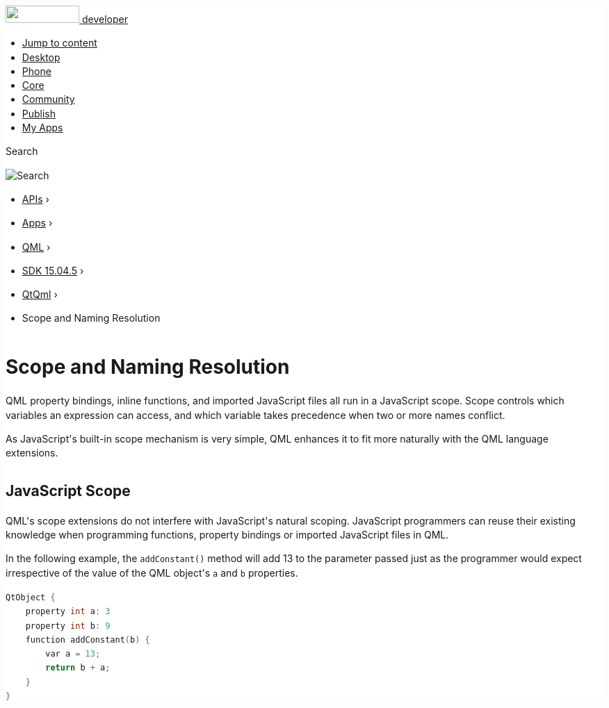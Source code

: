 <a href="https://developer.ubuntu.com/" class="logo-ubuntu"><img src="https://developer.ubuntu.com/assets/sites/ubuntu/latest/u/img/logos/logo-ubuntu-orange.svg" width="106" height="25" /> <span>developer</span></a>

-   [Jump to content](index.html#main-content)
-   [Desktop](https://developer.ubuntu.com/en/desktop/)
-   [Phone](https://developer.ubuntu.com/en/phone/)
-   [Core](https://developer.ubuntu.com/core)
-   [Community](https://developer.ubuntu.com/en/community/)
-   [Publish](https://developer.ubuntu.com/en/publish/)
-   [My Apps](https://myapps.developer.ubuntu.com/)

Search

<img src="https://developer.ubuntu.com/assets/sites/ubuntu/latest/u/img/search-white.svg" alt="Search" height="28" />

-   [APIs](../../../../index.html) ›
-   [Apps](../../../index.html) ›
-   [QML](../../index.html) ›
-   <a href="../index.html" class="sub-nav-item">SDK 15.04.5</a> ›
-   <a href="../QtQml/index.html" class="sub-nav-item">QtQml</a> ›



-   Scope and Naming Resolution

Scope and Naming Resolution
===========================

<span class="subtitle"></span>
<span id="details"></span>
QML property bindings, inline functions, and imported JavaScript files all run in a JavaScript scope. Scope controls which variables an expression can access, and which variable takes precedence when two or more names conflict.

As JavaScript's built-in scope mechanism is very simple, QML enhances it to fit more naturally with the QML language extensions.

<span id="javascript-scope"></span>
JavaScript Scope
----------------

QML's scope extensions do not interfere with JavaScript's natural scoping. JavaScript programmers can reuse their existing knowledge when programming functions, property bindings or imported JavaScript files in QML.

In the following example, the `addConstant()` method will add 13 to the parameter passed just as the programmer would expect irrespective of the value of the QML object's `a` and `b` properties.

``` cpp
QtObject {
    property int a: 3
    property int b: 9
    function addConstant(b) {
        var a = 13;
        return b + a;
    }
}
```
